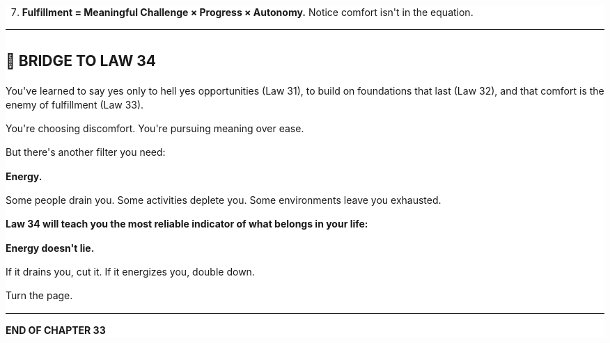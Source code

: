 7. **Fulfillment = Meaningful Challenge × Progress × Autonomy.** Notice comfort isn't in the equation.

---

## 🌉 BRIDGE TO LAW 34

You've learned to say yes only to hell yes opportunities (Law 31), to build on foundations that last (Law 32), and that comfort is the enemy of fulfillment (Law 33).

You're choosing discomfort. You're pursuing meaning over ease.

But there's another filter you need:

**Energy.**

Some people drain you. Some activities deplete you. Some environments leave you exhausted.

**Law 34 will teach you the most reliable indicator of what belongs in your life:**

**Energy doesn't lie.**

If it drains you, cut it. If it energizes you, double down.

Turn the page.

---

**END OF CHAPTER 33**
